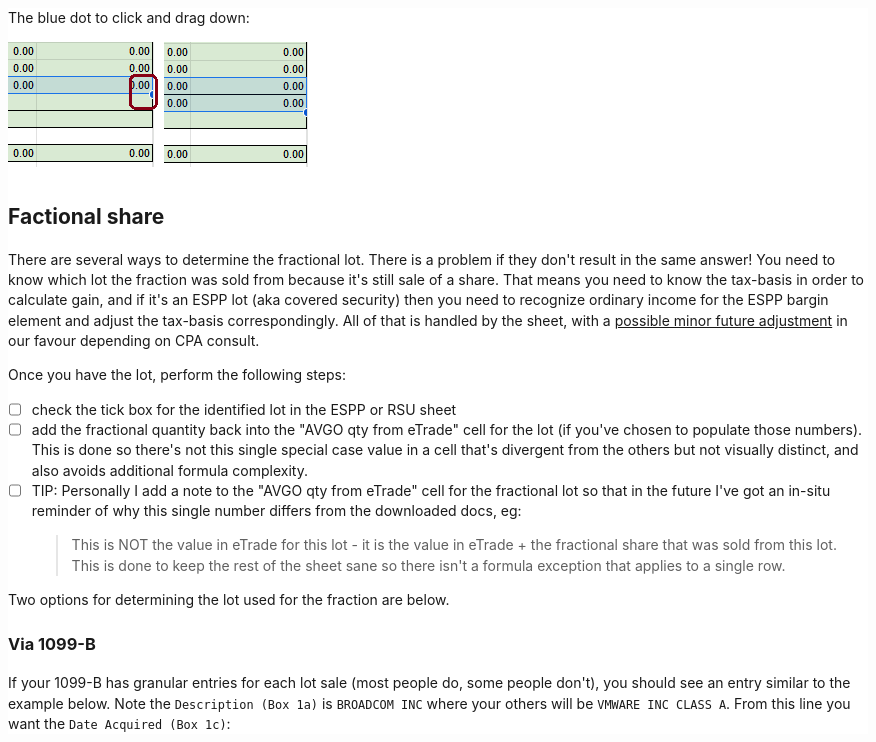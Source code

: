 The blue dot to click and drag down:

![snippet showing the blue dot for filling down with a selected row](assets/espp-example-row-selected-for-filldown-blue-dot-highlighted.png)
![snippet showing dilled down row](assets/espp-example-filled-down-row.png)


## Factional share

There are several ways to determine the fractional lot. There is a problem if they don't result in the same answer! You need to know which lot the fraction was sold from because it's still sale of a share. That means you need to know the tax-basis in order to calculate gain, and if it's an ESPP lot (aka covered security) then you need to recognize ordinary income for the ESPP bargin element and adjust the tax-basis correspondingly. All of that is handled by the sheet, with a [possible minor future adjustment](https://github.com/hickeng/financial/issues/86) in our favour depending on CPA consult.


Once you have the lot, perform the following steps:

- [ ] check the tick box for the identified lot in the ESPP or RSU sheet
- [ ] add the fractional quantity back into the "AVGO qty from eTrade" cell for the lot (if you've chosen to populate those numbers). This is done so there's not this single special case value in a cell that's divergent from the others but not visually distinct, and also avoids additional formula complexity.
- [ ] TIP: Personally I add a note to the "AVGO qty from eTrade" cell for the fractional lot so that in the future I've got an in-situ reminder of why this single number differs from the downloaded docs, eg:
  > This is NOT the value in eTrade for this lot - it is the value in eTrade + the fractional share that was sold from this lot.
  > This is done to keep the rest of the sheet sane so there isn't a formula exception that applies to a single row.

Two options for determining the lot used for the fraction are below.

### Via 1099-B

If your 1099-B has granular entries for each lot sale (most people do, some people don't), you should see an entry similar to the example below. Note the `Description (Box 1a)` is `BROADCOM INC` where your others will be `VMWARE INC CLASS A`. From this line you want the `Date Acquired (Box 1c)`:
